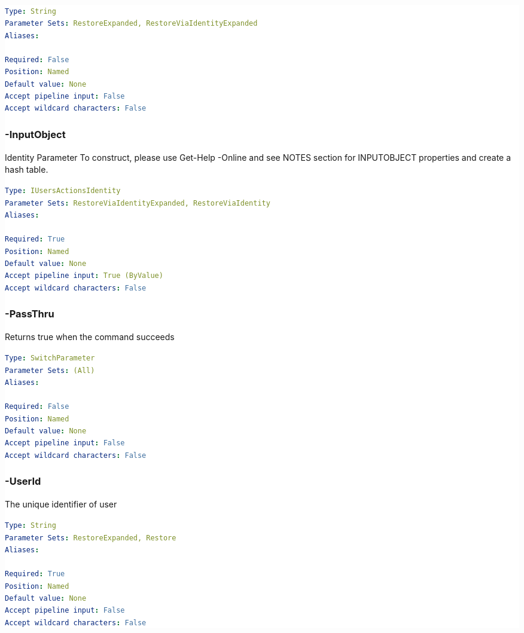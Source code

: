 ```yaml
Type: String
Parameter Sets: RestoreExpanded, RestoreViaIdentityExpanded
Aliases:

Required: False
Position: Named
Default value: None
Accept pipeline input: False
Accept wildcard characters: False
```

### -InputObject
Identity Parameter
To construct, please use Get-Help -Online and see NOTES section for INPUTOBJECT properties and create a hash table.

```yaml
Type: IUsersActionsIdentity
Parameter Sets: RestoreViaIdentityExpanded, RestoreViaIdentity
Aliases:

Required: True
Position: Named
Default value: None
Accept pipeline input: True (ByValue)
Accept wildcard characters: False
```

### -PassThru
Returns true when the command succeeds

```yaml
Type: SwitchParameter
Parameter Sets: (All)
Aliases:

Required: False
Position: Named
Default value: None
Accept pipeline input: False
Accept wildcard characters: False
```

### -UserId
The unique identifier of user

```yaml
Type: String
Parameter Sets: RestoreExpanded, Restore
Aliases:

Required: True
Position: Named
Default value: None
Accept pipeline input: False
Accept wildcard characters: False
```
